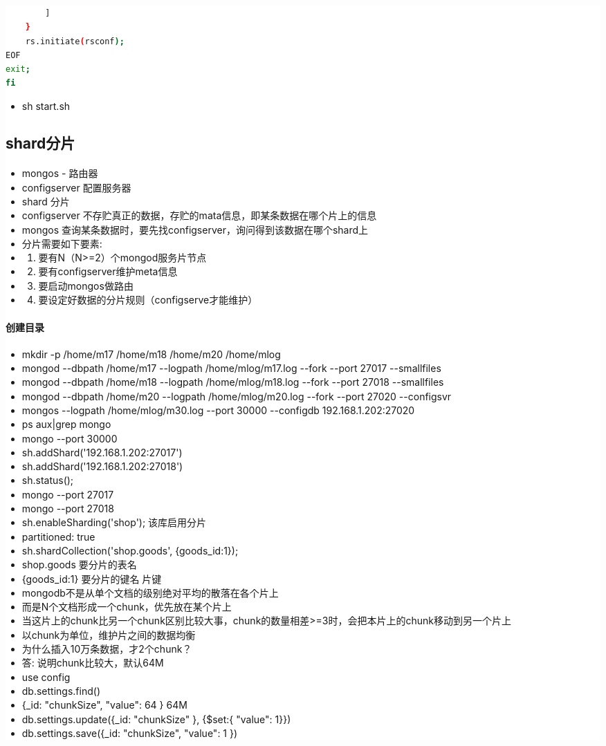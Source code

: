 ```bash
        ]
    }
    rs.initiate(rsconf);
EOF
exit;
fi
``` 
- sh start.sh

## shard分片
- mongos - 路由器
- configserver 配置服务器
- shard 分片
- configserver 不存贮真正的数据，存贮的mata信息，即某条数据在哪个片上的信息
- mongos 查询某条数据时，要先找configserver，询问得到该数据在哪个shard上
- 分片需要如下要素:
- 1. 要有N（N>=2）个mongod服务片节点
- 2. 要有configserver维护meta信息
- 3. 要启动mongos做路由
- 4. 要设定好数据的分片规则（configserve才能维护）


#### 创建目录
- mkdir -p /home/m17 /home/m18 /home/m20 /home/mlog
- mongod --dbpath /home/m17 --logpath /home/mlog/m17.log --fork --port 27017 --smallfiles
- mongod --dbpath /home/m18 --logpath /home/mlog/m18.log --fork --port 27018 --smallfiles
- mongod --dbpath /home/m20 --logpath /home/mlog/m20.log --fork --port 27020 --configsvr
- mongos --logpath /home/mlog/m30.log --port 30000 --configdb 192.168.1.202:27020
- ps aux|grep mongo
- mongo --port 30000
- sh.addShard('192.168.1.202:27017')
- sh.addShard('192.168.1.202:27018')
- sh.status();
- mongo --port 27017
- mongo --port 27018
- sh.enableSharding('shop');  该库启用分片
- partitioned: true
- sh.shardCollection('shop.goods', {goods_id:1});
- shop.goods 要分片的表名
- {goods_id:1} 要分片的键名 片键
- mongodb不是从单个文档的级别绝对平均的散落在各个片上
- 而是N个文档形成一个chunk，优先放在某个片上
- 当这片上的chunk比另一个chunk区别比较大事，chunk的数量相差>=3时，会把本片上的chunk移动到另一个片上
- 以chunk为单位，维护片之间的数据均衡
- 为什么插入10万条数据，才2个chunk？
- 答: 说明chunk比较大，默认64M
- use config
- db.settings.find()
- {_id: "chunkSize", "value": 64 }   64M
- db.settings.update({_id: "chunkSize" }, {$set:{ "value": 1}})
- db.settings.save({_id: "chunkSize", "value": 1 })
